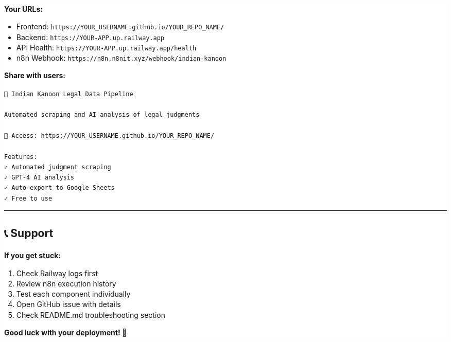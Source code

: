 **Your URLs:**
- Frontend: `https://YOUR_USERNAME.github.io/YOUR_REPO_NAME/`
- Backend: `https://YOUR-APP.up.railway.app`
- API Health: `https://YOUR-APP.up.railway.app/health`
- n8n Webhook: `https://n8n.n8nit.xyz/webhook/indian-kanoon`

**Share with users:**
```
🚀 Indian Kanoon Legal Data Pipeline

Automated scraping and AI analysis of legal judgments

🔗 Access: https://YOUR_USERNAME.github.io/YOUR_REPO_NAME/

Features:
✓ Automated judgment scraping
✓ GPT-4 AI analysis
✓ Auto-export to Google Sheets
✓ Free to use
```

---

## 📞 Support

**If you get stuck:**
1. Check Railway logs first
2. Review n8n execution history
3. Test each component individually
4. Open GitHub issue with details
5. Check README.md troubleshooting section

**Good luck with your deployment! 🚀**